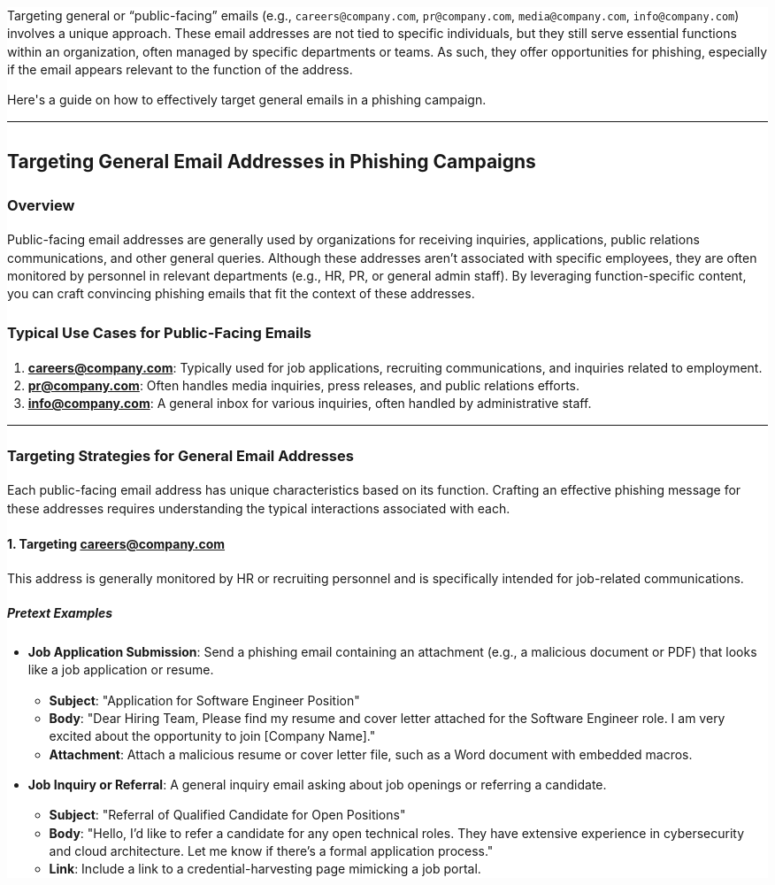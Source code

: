Targeting general or “public-facing” emails (e.g., `careers@company.com`, `pr@company.com`, `media@company.com`, `info@company.com`) involves a unique approach. These email addresses are not tied to specific individuals, but they still serve essential functions within an organization, often managed by specific departments or teams. As such, they offer opportunities for phishing, especially if the email appears relevant to the function of the address.

Here's a guide on how to effectively target general emails in a phishing campaign.

---

## Targeting General Email Addresses in Phishing Campaigns

### Overview

Public-facing email addresses are generally used by organizations for receiving inquiries, applications, public relations communications, and other general queries. Although these addresses aren’t associated with specific employees, they are often monitored by personnel in relevant departments (e.g., HR, PR, or general admin staff). By leveraging function-specific content, you can craft convincing phishing emails that fit the context of these addresses.

### Typical Use Cases for Public-Facing Emails

1. **careers@company.com**: Typically used for job applications, recruiting communications, and inquiries related to employment.
2. **pr@company.com**: Often handles media inquiries, press releases, and public relations efforts.
3. **info@company.com**: A general inbox for various inquiries, often handled by administrative staff.

---

### Targeting Strategies for General Email Addresses

Each public-facing email address has unique characteristics based on its function. Crafting an effective phishing message for these addresses requires understanding the typical interactions associated with each.

#### 1. Targeting **careers@company.com**

This address is generally monitored by HR or recruiting personnel and is specifically intended for job-related communications.

##### Pretext Examples
- **Job Application Submission**: Send a phishing email containing an attachment (e.g., a malicious document or PDF) that looks like a job application or resume.
  - **Subject**: "Application for Software Engineer Position"
  - **Body**: "Dear Hiring Team, Please find my resume and cover letter attached for the Software Engineer role. I am very excited about the opportunity to join [Company Name]."
  - **Attachment**: Attach a malicious resume or cover letter file, such as a Word document with embedded macros.

- **Job Inquiry or Referral**: A general inquiry email asking about job openings or referring a candidate.
  - **Subject**: "Referral of Qualified Candidate for Open Positions"
  - **Body**: "Hello, I’d like to refer a candidate for any open technical roles. They have extensive experience in cybersecurity and cloud architecture. Let me know if there’s a formal application process."
  - **Link**: Include a link to a credential-harvesting page mimicking a job portal.
